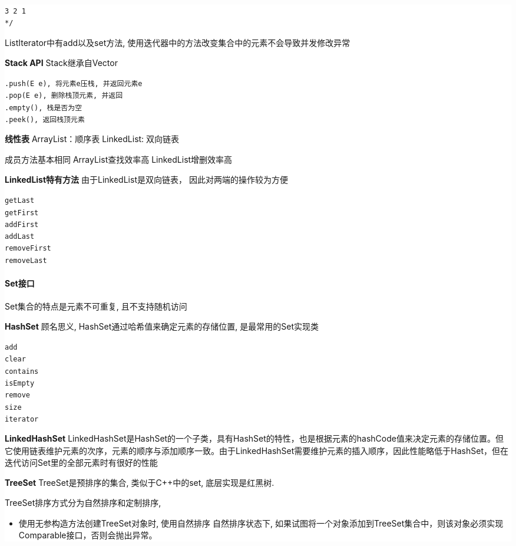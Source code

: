 ```
3 2 1 
*/
```
ListIterator中有add以及set方法,  使用迭代器中的方法改变集合中的元素不会导致并发修改异常

**Stack API**
Stack继承自Vector
```
.push(E e), 将元素e压栈, 并返回元素e
.pop(E e), 删除栈顶元素, 并返回
.empty(), 栈是否为空
.peek(), 返回栈顶元素
```
**线性表**
ArrayList：顺序表
LinkedList: 双向链表

成员方法基本相同
ArrayList查找效率高
LinkedList增删效率高

**LinkedList特有方法**
由于LinkedList是双向链表， 因此对两端的操作较为方便
```
getLast
getFirst
addFirst
addLast
removeFirst
removeLast
```

#### Set接口
Set集合的特点是元素不可重复, 且不支持随机访问

**HashSet**
顾名思义, HashSet通过哈希值来确定元素的存储位置, 是最常用的Set实现类
```
add
clear
contains
isEmpty
remove
size
iterator
```

**LinkedHashSet**
LinkedHashSet是HashSet的一个子类，具有HashSet的特性，也是根据元素的hashCode值来决定元素的存储位置。但它使用链表维护元素的次序，元素的顺序与添加顺序一致。由于LinkedHashSet需要维护元素的插入顺序，因此性能略低于HashSet，但在迭代访问Set里的全部元素时有很好的性能

**TreeSet**
TreeSet是预排序的集合, 类似于C++中的set, 底层实现是红黑树.

TreeSet排序方式分为自然排序和定制排序, 
* 使用无参构造方法创建TreeSet对象时, 使用自然排序
自然排序状态下, 如果试图将一个对象添加到TreeSet集合中，则该对象必须实现Comparable接口，否则会抛出异常。
